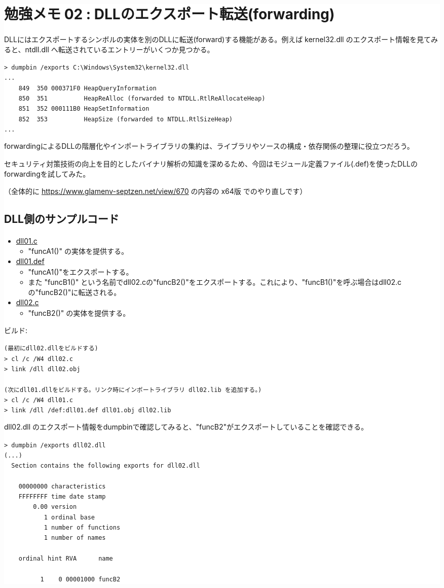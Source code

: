 # 勉強メモ 02 : DLLのエクスポート転送(forwarding)

DLLにはエクスポートするシンボルの実体を別のDLLに転送(forward)する機能がある。例えば kernel32.dll のエクスポート情報を見てみると、ntdll.dll へ転送されているエントリーがいくつか見つかる。

```
> dumpbin /exports C:\Windows\System32\kernel32.dll
...
    849  350 000371F0 HeapQueryInformation
    850  351          HeapReAlloc (forwarded to NTDLL.RtlReAllocateHeap)
    851  352 000111B0 HeapSetInformation
    852  353          HeapSize (forwarded to NTDLL.RtlSizeHeap)
...
```

forwardingによるDLLの階層化やインポートライブラリの集約は、ライブラリやソースの構成・依存関係の整理に役立つだろう。

セキュリティ対策技術の向上を目的としたバイナリ解析の知識を深めるため、今回はモジュール定義ファイル(.def)を使ったDLLのforwardingを試してみた。

（全体的に https://www.glamenv-septzen.net/view/670 の内容の x64版 でのやり直しです）

## DLL側のサンプルコード

- [dll01.c](./02-dll-forwarding/dll01.c)
  - "funcA1()" の実体を提供する。
- [dll01.def](./02-dll-forwarding/dll01.def)
  - "funcA1()"をエクスポートする。
  - また "funcB1()" という名前でdll02.cの"funcB2()"をエクスポートする。これにより、"funcB1()"を呼ぶ場合はdll02.cの"funcB2()"に転送される。 
- [dll02.c](./02-dll-forwarding/dll02.c)
  - "funcB2()" の実体を提供する。

ビルド:

```
(最初にdll02.dllをビルドする)
> cl /c /W4 dll02.c
> link /dll dll02.obj

(次にdll01.dllをビルドする。リンク時にインポートライブラリ dll02.lib を追加する。)
> cl /c /W4 dll01.c
> link /dll /def:dll01.def dll01.obj dll02.lib
```

dll02.dll のエクスポート情報をdumpbinで確認してみると、"funcB2"がエクスポートしていることを確認できる。

```
> dumpbin /exports dll02.dll
(...)
  Section contains the following exports for dll02.dll

    00000000 characteristics
    FFFFFFFF time date stamp
        0.00 version
           1 ordinal base
           1 number of functions
           1 number of names

    ordinal hint RVA      name

          1    0 00001000 funcB2
```
